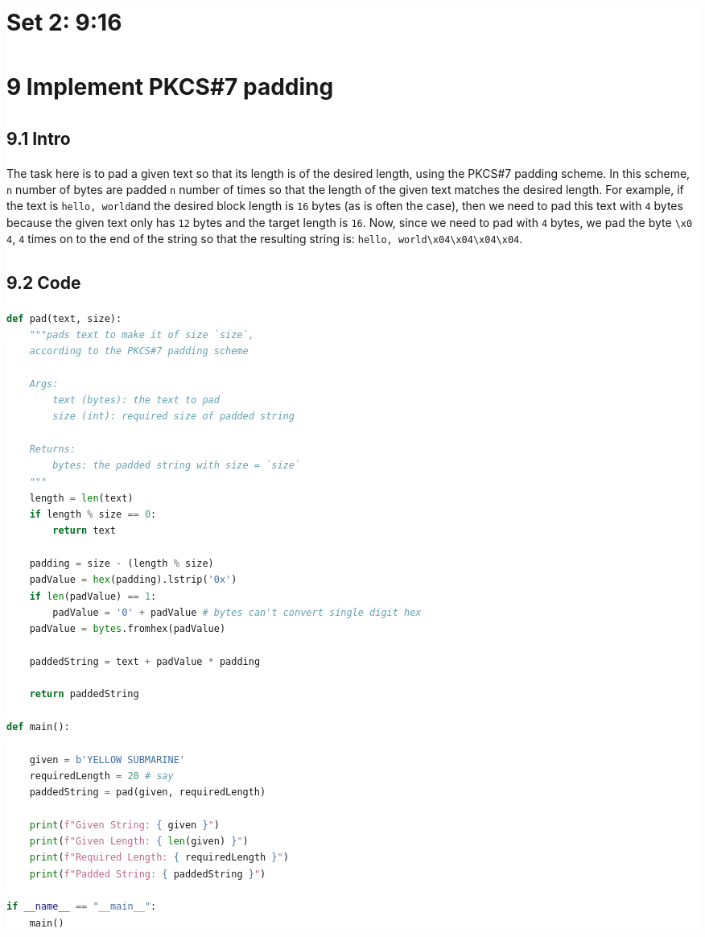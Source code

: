 # Set 2: 9:16

# 9 Implement PKCS#7 padding

## 9.1 Intro

The task here is to pad a given text so that its length is of the desired length, using the PKCS#7 padding scheme. In this scheme, `n` number of bytes are padded `n` number of times so that the length of the given text matches the desired length. For example, if the text is `hello, world`and the desired block length is `16` bytes (as is often the case), then we need to pad this text with `4` bytes because the given text only has `12` bytes and the target length is `16`. Now, since we need to pad with `4` bytes, we pad the byte `\x04`, `4` times on to the end of the string so that the resulting string is: `hello, world\x04\x04\x04\x04`.

## 9.2 Code

```python
def pad(text, size):
    """pads text to make it of size `size`,
    according to the PKCS#7 padding scheme

    Args:
        text (bytes): the text to pad
        size (int): required size of padded string

    Returns:
        bytes: the padded string with size = `size`
    """
    length = len(text)
    if length % size == 0:
        return text
    
    padding = size - (length % size)
    padValue = hex(padding).lstrip('0x')
    if len(padValue) == 1:
        padValue = '0' + padValue # bytes can't convert single digit hex
    padValue = bytes.fromhex(padValue)

    paddedString = text + padValue * padding

    return paddedString

def main():

    given = b'YELLOW SUBMARINE'
    requiredLength = 20 # say
    paddedString = pad(given, requiredLength)

    print(f"Given String: { given }")
    print(f"Given Length: { len(given) }")
    print(f"Required Length: { requiredLength }")
    print(f"Padded String: { paddedString }")

if __name__ == "__main__":
    main()
```
